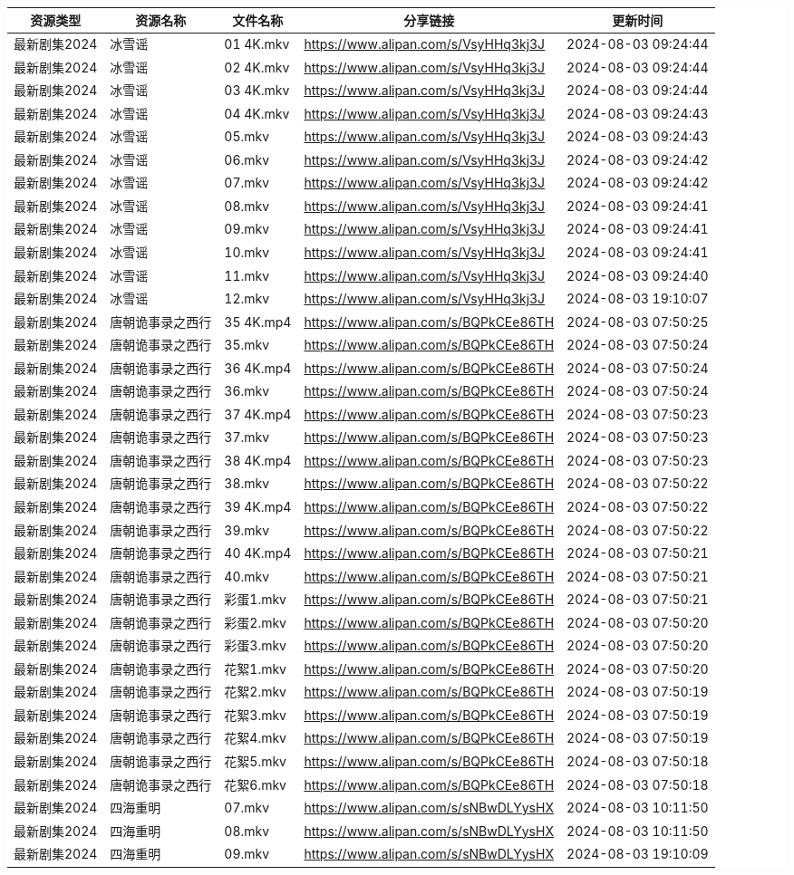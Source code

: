 | 资源类型     | 资源名称            | 文件名称                                            | 分享链接                                 | 更新时间                |
| -------- | --------------- | ----------------------------------------------- | ------------------------------------ | ------------------- |
| 最新剧集2024 | 冰雪谣             | 01 4K.mkv                                       | https://www.alipan.com/s/VsyHHq3kj3J | 2024-08-03 09:24:44 |
| 最新剧集2024 | 冰雪谣             | 02 4K.mkv                                       | https://www.alipan.com/s/VsyHHq3kj3J | 2024-08-03 09:24:44 |
| 最新剧集2024 | 冰雪谣             | 03 4K.mkv                                       | https://www.alipan.com/s/VsyHHq3kj3J | 2024-08-03 09:24:44 |
| 最新剧集2024 | 冰雪谣             | 04 4K.mkv                                       | https://www.alipan.com/s/VsyHHq3kj3J | 2024-08-03 09:24:43 |
| 最新剧集2024 | 冰雪谣             | 05.mkv                                          | https://www.alipan.com/s/VsyHHq3kj3J | 2024-08-03 09:24:43 |
| 最新剧集2024 | 冰雪谣             | 06.mkv                                          | https://www.alipan.com/s/VsyHHq3kj3J | 2024-08-03 09:24:42 |
| 最新剧集2024 | 冰雪谣             | 07.mkv                                          | https://www.alipan.com/s/VsyHHq3kj3J | 2024-08-03 09:24:42 |
| 最新剧集2024 | 冰雪谣             | 08.mkv                                          | https://www.alipan.com/s/VsyHHq3kj3J | 2024-08-03 09:24:41 |
| 最新剧集2024 | 冰雪谣             | 09.mkv                                          | https://www.alipan.com/s/VsyHHq3kj3J | 2024-08-03 09:24:41 |
| 最新剧集2024 | 冰雪谣             | 10.mkv                                          | https://www.alipan.com/s/VsyHHq3kj3J | 2024-08-03 09:24:41 |
| 最新剧集2024 | 冰雪谣             | 11.mkv                                          | https://www.alipan.com/s/VsyHHq3kj3J | 2024-08-03 09:24:40 |
| 最新剧集2024 | 冰雪谣             | 12.mkv                                          | https://www.alipan.com/s/VsyHHq3kj3J | 2024-08-03 19:10:07 |
| 最新剧集2024 | 唐朝诡事录之西行        | 35 4K.mp4                                       | https://www.alipan.com/s/BQPkCEe86TH | 2024-08-03 07:50:25 |
| 最新剧集2024 | 唐朝诡事录之西行        | 35.mkv                                          | https://www.alipan.com/s/BQPkCEe86TH | 2024-08-03 07:50:24 |
| 最新剧集2024 | 唐朝诡事录之西行        | 36 4K.mp4                                       | https://www.alipan.com/s/BQPkCEe86TH | 2024-08-03 07:50:24 |
| 最新剧集2024 | 唐朝诡事录之西行        | 36.mkv                                          | https://www.alipan.com/s/BQPkCEe86TH | 2024-08-03 07:50:24 |
| 最新剧集2024 | 唐朝诡事录之西行        | 37 4K.mp4                                       | https://www.alipan.com/s/BQPkCEe86TH | 2024-08-03 07:50:23 |
| 最新剧集2024 | 唐朝诡事录之西行        | 37.mkv                                          | https://www.alipan.com/s/BQPkCEe86TH | 2024-08-03 07:50:23 |
| 最新剧集2024 | 唐朝诡事录之西行        | 38 4K.mp4                                       | https://www.alipan.com/s/BQPkCEe86TH | 2024-08-03 07:50:23 |
| 最新剧集2024 | 唐朝诡事录之西行        | 38.mkv                                          | https://www.alipan.com/s/BQPkCEe86TH | 2024-08-03 07:50:22 |
| 最新剧集2024 | 唐朝诡事录之西行        | 39 4K.mp4                                       | https://www.alipan.com/s/BQPkCEe86TH | 2024-08-03 07:50:22 |
| 最新剧集2024 | 唐朝诡事录之西行        | 39.mkv                                          | https://www.alipan.com/s/BQPkCEe86TH | 2024-08-03 07:50:22 |
| 最新剧集2024 | 唐朝诡事录之西行        | 40 4K.mp4                                       | https://www.alipan.com/s/BQPkCEe86TH | 2024-08-03 07:50:21 |
| 最新剧集2024 | 唐朝诡事录之西行        | 40.mkv                                          | https://www.alipan.com/s/BQPkCEe86TH | 2024-08-03 07:50:21 |
| 最新剧集2024 | 唐朝诡事录之西行        | 彩蛋1.mkv                                         | https://www.alipan.com/s/BQPkCEe86TH | 2024-08-03 07:50:21 |
| 最新剧集2024 | 唐朝诡事录之西行        | 彩蛋2.mkv                                         | https://www.alipan.com/s/BQPkCEe86TH | 2024-08-03 07:50:20 |
| 最新剧集2024 | 唐朝诡事录之西行        | 彩蛋3.mkv                                         | https://www.alipan.com/s/BQPkCEe86TH | 2024-08-03 07:50:20 |
| 最新剧集2024 | 唐朝诡事录之西行        | 花絮1.mkv                                         | https://www.alipan.com/s/BQPkCEe86TH | 2024-08-03 07:50:20 |
| 最新剧集2024 | 唐朝诡事录之西行        | 花絮2.mkv                                         | https://www.alipan.com/s/BQPkCEe86TH | 2024-08-03 07:50:19 |
| 最新剧集2024 | 唐朝诡事录之西行        | 花絮3.mkv                                         | https://www.alipan.com/s/BQPkCEe86TH | 2024-08-03 07:50:19 |
| 最新剧集2024 | 唐朝诡事录之西行        | 花絮4.mkv                                         | https://www.alipan.com/s/BQPkCEe86TH | 2024-08-03 07:50:19 |
| 最新剧集2024 | 唐朝诡事录之西行        | 花絮5.mkv                                         | https://www.alipan.com/s/BQPkCEe86TH | 2024-08-03 07:50:18 |
| 最新剧集2024 | 唐朝诡事录之西行        | 花絮6.mkv                                         | https://www.alipan.com/s/BQPkCEe86TH | 2024-08-03 07:50:18 |
| 最新剧集2024 | 四海重明            | 07.mkv                                          | https://www.alipan.com/s/sNBwDLYysHX | 2024-08-03 10:11:50 |
| 最新剧集2024 | 四海重明            | 08.mkv                                          | https://www.alipan.com/s/sNBwDLYysHX | 2024-08-03 10:11:50 |
| 最新剧集2024 | 四海重明            | 09.mkv                                          | https://www.alipan.com/s/sNBwDLYysHX | 2024-08-03 19:10:09 |